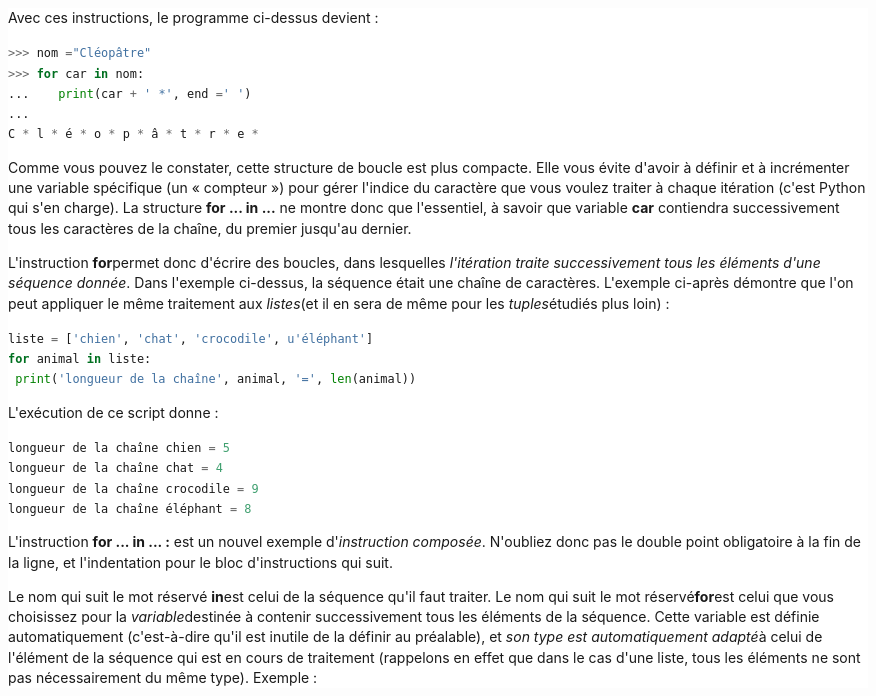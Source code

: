 Avec ces instructions, le programme
ci-dessus devient :



```python
>>> nom ="Cléopâtre" 
>>> for car in nom:
...    print(car + ' *', end =' ')
... 
C * l * é * o * p * â * t * r * e *
```



Comme vous pouvez le constater, cette structure de boucle est plus
compacte. Elle vous évite d'avoir à définir et à incrémenter une
variable spécifique (un « compteur ») pour gérer l'indice du caractère
que vous voulez traiter à chaque itération (c'est Python qui s'en
charge). La structure **for ... in ...** ne montre donc que l'essentiel,
à savoir que variable **car** contiendra successivement tous les
caractères de la chaîne, du premier jusqu'au dernier.

L'instruction
**for**permet donc d'écrire des
boucles, dans lesquelles *l'itération traite successivement tous
les éléments d'une séquence donnée*. Dans
l'exemple ci-dessus, la séquence était une chaîne
de caractères. L'exemple ci-après démontre que l'on peut
appliquer le même traitement aux *listes*(et il en sera de même pour les
*tuples*étudiés plus loin) :



```python
liste = ['chien', 'chat', 'crocodile', u'éléphant']
for animal in liste:
 print('longueur de la chaîne', animal, '=', len(animal))
```



L'exécution de
ce script donne :



```python
longueur de la chaîne chien = 5
longueur de la chaîne chat = 4
longueur de la chaîne crocodile = 9
longueur de la chaîne éléphant = 8
```



L'instruction **for ... in ... :** est un nouvel exemple d'*instruction
composée*. N'oubliez donc pas le double point obligatoire à la fin de la
ligne, et l'indentation pour le bloc d'instructions qui suit.

Le nom qui suit le mot réservé
**in**est celui de la séquence
qu'il faut traiter. Le nom qui suit le mot
réservé**for**est celui que vous
choisissez pour la *variable*destinée à contenir successivement tous les
éléments de la séquence. Cette variable est définie automatiquement
(c'est-à-dire qu'il est
inutile de la définir au préalable), et *son type est
automatiquement adapté*à celui de
l'élément de la séquence qui est en cours de
traitement (rappelons en effet que dans le cas d'une liste,
tous les éléments ne sont pas nécessairement du même type). Exemple
:


[^note_58]: Dans les versions de Python antérieures à la version 3.0, les chaînes de caractères de type *string* étaient en fait des séquences d'octets (qui pouvaient représenter des caractères, mais avec un certain nombre de limitations assez gênantes), et il existait un deuxième type de chaîne, le type *unicode* pour traiter les chaînes de caractères au sens où nous l'entendons désormais.
[^note_59]: ASCII = *American Standard Code for Information Interchange*
[^note_60]: En fait, on utilisait déjà les octets à l'époque, mais l'un des bits de l'octet devait être réservé comme bit de contrôle pour les systèmes de rattrapage d'erreur. L'amélioration ultérieure de ces systèmes permit de libérer ce huitième bit pour y stocker de l'information utile : cela autorisa l'extension du jeu ASCII à 256 caractères (normes ISO-8859, etc.).
[^note_61]: Pour cet exemple, nous supposons que la norme d'encodage par défaut sur votre système d'exploitation est Utf-8. Si vous utilisez un système d'exploitation ancien, utilisant par exemple la norme Latin-1 (ou Windows-1252), les résultats seront légèrement différents en ce qui concerne les nombres et valeurs des octets, mais vous ne devriez pas avoir de mal à interpréter ce que vous obtenez.
[^note_62]: Dans les versions de Python antérieures à la version 3.0, les chaînes de caractères devaient toujours être converties en séquences d'octets avant d'être enregistrées. L'ancien type *string* étant par ailleurs équivalent au type bytes actuel, aucune conversion n'était effectuée automatiquement lors des opérations de lecture/écriture de fichiers.
[^note_63]: En informatique, on appelle **codec** (*codeur/décodeur*) tout dispositif de conversion de format. Vous rencontrerez par exemple de nombreux codecs dans le monde du multimedia (codecs audio, vidéo...). Python dispose de nombreux codecs pour convertir les chaînes de caractères suivant les différentes normes en vigueur.
[^note_64]: Dans les versions de Python antérieures à la version 3.0, l'encodage par défaut était ASCII.
[^note_65]: Il s'agit de quelques exemples seulement. La plupart de ces méthodes peuvent être utilisées avec différents paramètres que nous n'indiquons pas tous ici (par exemple, certains paramètres permettent de ne traiter qu'une partie de la chaîne). Vous pouvez obtenir la liste complète de toutes les méthodes associées à un objet à l'aide de la fonction intégrée **dir()**. Veuillez consulter l'un ou l'autre des ouvrages de référence (ou la documentation en ligne de Python) si vous souhaitez en savoir davantage.